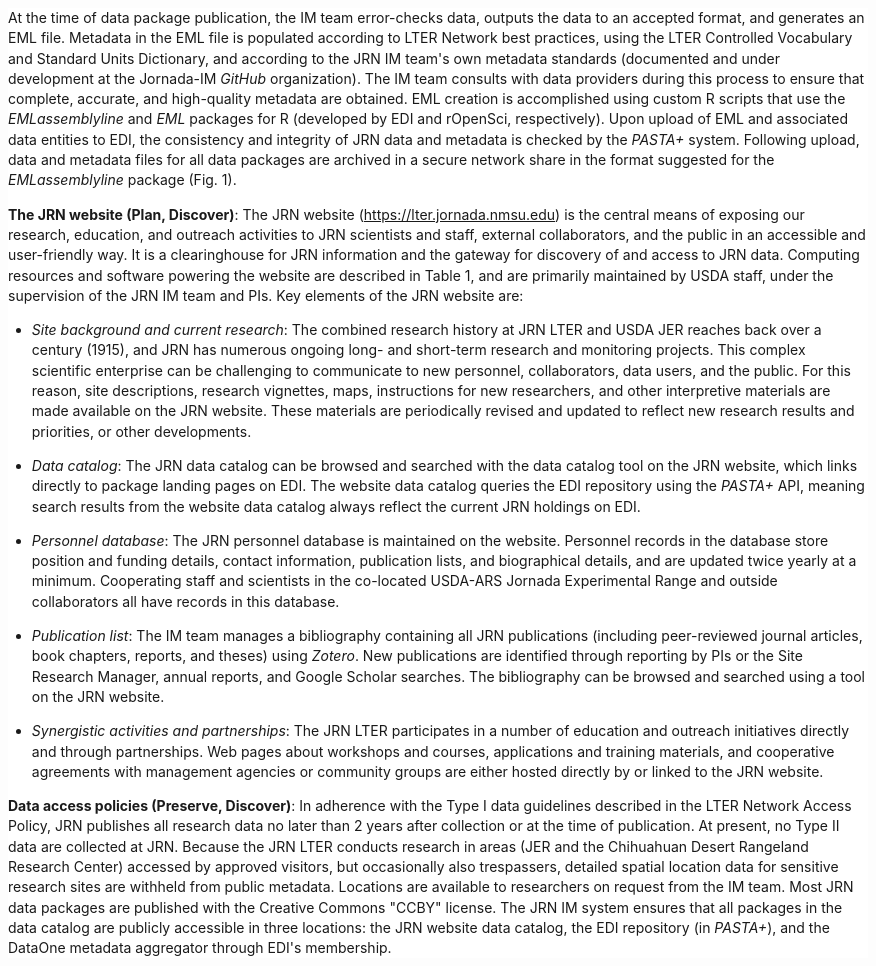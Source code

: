 At the time of data package publication, the IM team error-checks data, outputs the data to an accepted format, and generates an EML file. Metadata in the EML file is populated according to LTER Network best practices, using the LTER Controlled Vocabulary and Standard Units Dictionary, and according to the JRN IM team's own metadata standards (documented and under development at the Jornada-IM _GitHub_ organization). The IM team consults with data providers during this process to ensure that complete, accurate, and high-quality metadata are obtained. EML creation is accomplished using custom R scripts that use the _EMLassemblyline_ and _EML_ packages for R (developed by EDI and rOpenSci, respectively). Upon upload of EML and associated data entities to EDI, the consistency and integrity of JRN data and metadata is checked by the _PASTA+_ system. Following upload, data and metadata files for all data packages are archived in a secure network share in the format suggested for the _EMLassemblyline_ package (Fig. 1).


__The JRN website (Plan, Discover)__: The JRN website (<https://lter.jornada.nmsu.edu>) is the central means of exposing our research, education, and outreach activities to JRN scientists and staff, external collaborators, and the public in an accessible and user-friendly way. It is a clearinghouse for JRN information and the gateway for discovery of and access to JRN data. Computing resources and software powering the website are described in Table 1, and are primarily maintained by USDA staff, under the supervision of the JRN IM team and PIs. Key elements of the JRN website are:

* _Site background and current research_: The combined research history at JRN LTER and USDA JER reaches back over a century (1915), and JRN has numerous ongoing long- and short-term research and monitoring projects. This complex scientific enterprise can be challenging to communicate to new personnel, collaborators, data users, and the public. For this reason, site descriptions, research vignettes, maps, instructions for new researchers, and other interpretive materials are made available on the JRN website. These materials are periodically revised and updated to reflect new research results and priorities, or other developments. 

* _Data catalog_: The JRN data catalog can be browsed and searched with the data catalog tool on the JRN website, which links directly to package landing pages on EDI. The website data catalog queries the EDI repository using the _PASTA+_ API, meaning search results from the website data catalog always reflect the current JRN holdings on EDI.

* _Personnel database_: The JRN personnel database is maintained on the website. Personnel records in the database store position and funding details, contact information, publication lists, and biographical details, and are updated twice yearly at a minimum. Cooperating staff and scientists in the co-located USDA-ARS Jornada Experimental Range and outside collaborators all have records in this database. 

* _Publication list_: The IM team manages a bibliography containing all JRN publications (including peer-reviewed journal articles, book chapters, reports, and theses) using _Zotero_. New publications are identified through reporting by PIs or the Site Research Manager, annual reports, and Google Scholar searches. The bibliography can be browsed and searched using a tool on the JRN website.

* _Synergistic activities and partnerships_: The JRN LTER participates in a number of education and outreach initiatives directly and through partnerships. Web pages about workshops and courses, applications and training materials, and cooperative agreements with management agencies or community groups are either hosted directly by or linked to the JRN website.


__Data access policies (Preserve, Discover)__: In adherence with the Type I data guidelines described in the LTER Network Access Policy, JRN publishes all research data no later than 2 years after collection or at the time of publication. At present, no Type II data are collected at JRN. Because the JRN LTER conducts research in areas (JER and the Chihuahuan Desert Rangeland Research Center) accessed by approved visitors, but occasionally also trespassers, detailed spatial location data for sensitive research sites are withheld from public metadata. Locations are available to researchers on request from the IM team. Most JRN data packages are published with the Creative Commons "CCBY" license. The JRN IM system ensures that all packages in the data catalog are publicly accessible in three locations: the JRN website data catalog, the EDI repository (in _PASTA+_), and the DataOne metadata aggregator through EDI's membership.
